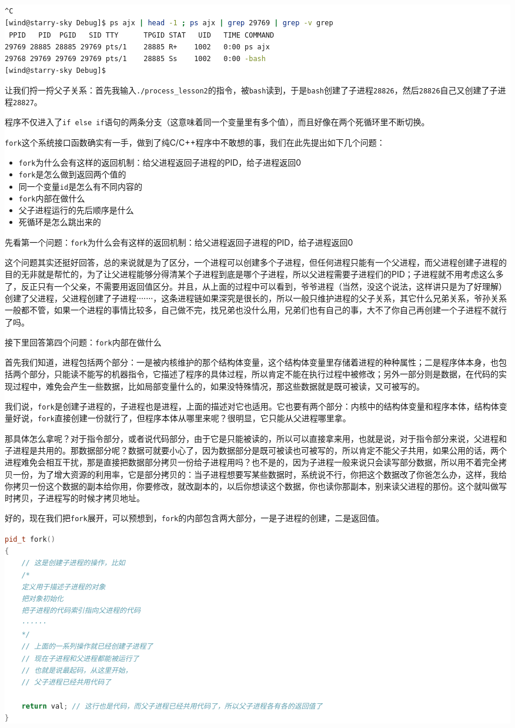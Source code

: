 ```bash
^C
[wind@starry-sky Debug]$ ps ajx | head -1 ; ps ajx | grep 29769 | grep -v grep
 PPID   PID  PGID   SID TTY      TPGID STAT   UID   TIME COMMAND
29769 28885 28885 29769 pts/1    28885 R+    1002   0:00 ps ajx
29768 29769 29769 29769 pts/1    28885 Ss    1002   0:00 -bash
[wind@starry-sky Debug]$
```

让我们捋一捋父子关系：首先我输入`./process_lesson2`的指令，被`bash`读到，于是`bash`创建了子进程`28826`，然后`28826`自己又创建了子进程`28827`。

程序不仅进入了`if else if`语句的两条分支（这意味着同一个变量里有多个值），而且好像在两个死循环里不断切换。

`fork`这个系统接口函数确实有一手，做到了纯C/C++程序中不敢想的事，我们在此先提出如下几个问题：

- `fork`为什么会有这样的返回机制：给父进程返回子进程的PID，给子进程返回0
- `fork`是怎么做到返回两个值的
- 同一个变量`id`是怎么有不同内容的
- `fork`内部在做什么
- 父子进程运行的先后顺序是什么
- 死循环是怎么跳出来的

先看第一个问题：`fork`为什么会有这样的返回机制：给父进程返回子进程的PID，给子进程返回0

这个问题其实还挺好回答，总的来说就是为了区分，一个进程可以创建多个子进程，但任何进程只能有一个父进程，而父进程创建子进程的目的无非就是帮忙的，为了让父进程能够分得清某个子进程到底是哪个子进程，所以父进程需要子进程们的PID；子进程就不用考虑这么多了，反正只有一个父亲，不需要用返回值区分。并且，从上面的过程中可以看到，爷爷进程（当然，没这个说法，这样讲只是为了好理解）创建了父进程，父进程创建了子进程·······，这条进程链如果深究是很长的，所以一般只维护进程的父子关系，其它什么兄弟关系，爷孙关系一般都不管，如果一个进程的事情比较多，自己做不完，找兄弟也没什么用，兄弟们也有自己的事，大不了你自己再创建一个子进程不就行了吗。

接下里回答第四个问题：`fork`内部在做什么

首先我们知道，进程包括两个部分：一是被内核维护的那个结构体变量，这个结构体变量里存储着进程的种种属性；二是程序体本身，也包括两个部分，只能读不能写的机器指令，它描述了程序的具体过程，所以肯定不能在执行过程中被修改；另外一部分则是数据，在代码的实现过程中，难免会产生一些数据，比如局部变量什么的，如果没特殊情况，那这些数据就是既可被读，又可被写的。

我们说，`fork`是创建子进程的，子进程也是进程，上面的描述对它也适用。它也要有两个部分：内核中的结构体变量和程序本体，结构体变量好说，`fork`直接创建一份就行了，但程序本体从哪里来呢？很明显，它只能从父进程哪里拿。

那具体怎么拿呢？对于指令部分，或者说代码部分，由于它是只能被读的，所以可以直接拿来用，也就是说，对于指令部分来说，父进程和子进程是共用的。那数据部分呢？数据可就要小心了，因为数据部分是既可被读也可被写的，所以肯定不能父子共用，如果公用的话，两个进程难免会相互干扰，那是直接把数据部分拷贝一份给子进程用吗？也不是的，因为子进程一般来说只会读写部分数据，所以用不着完全拷贝一份，为了增大资源的利用率，它是部分拷贝的：当子进程想要写某些数据时，系统说不行，你把这个数据改了你爸怎么办，这样，我给你拷贝一份这个数据的副本给你用，你要修改，就改副本的，以后你想读这个数据，你也读你那副本，别来读父进程的那份。这个就叫做写时拷贝，子进程写的时候才拷贝地址。



好的，现在我们把`fork`展开，可以预想到，`fork`的内部包含两大部分，一是子进程的创建，二是返回值。

```cpp
pid_t fork()
{
    // 这是创建子进程的操作，比如
    /*
    定义用于描述子进程的对象
    把对象初始化
    把子进程的代码索引指向父进程的代码
    ······
    */
    // 上面的一系列操作就已经创建子进程了
    // 现在子进程和父进程都能被运行了
    // 也就是说最起码，从这里开始，
    // 父子进程已经共用代码了
    
    return val; // 这行也是代码，而父子进程已经共用代码了，所以父子进程各有各的返回值了
}
```
